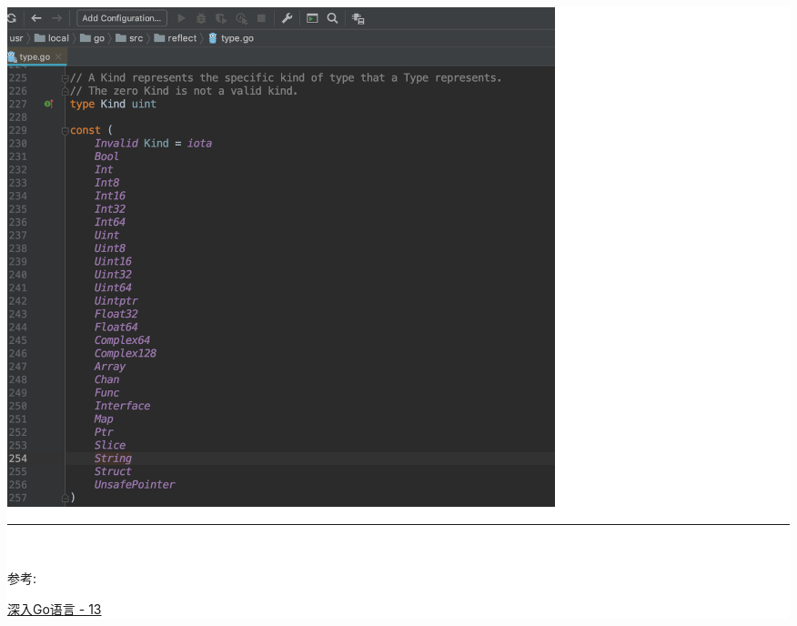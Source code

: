 <img src="reflect包连缀/1.png" width = 70% height = 70% />


<br>


---


<br>

参考:

[深入Go语言 - 13](https://colobu.com/2016/07/09/dive-into-go-13/)

